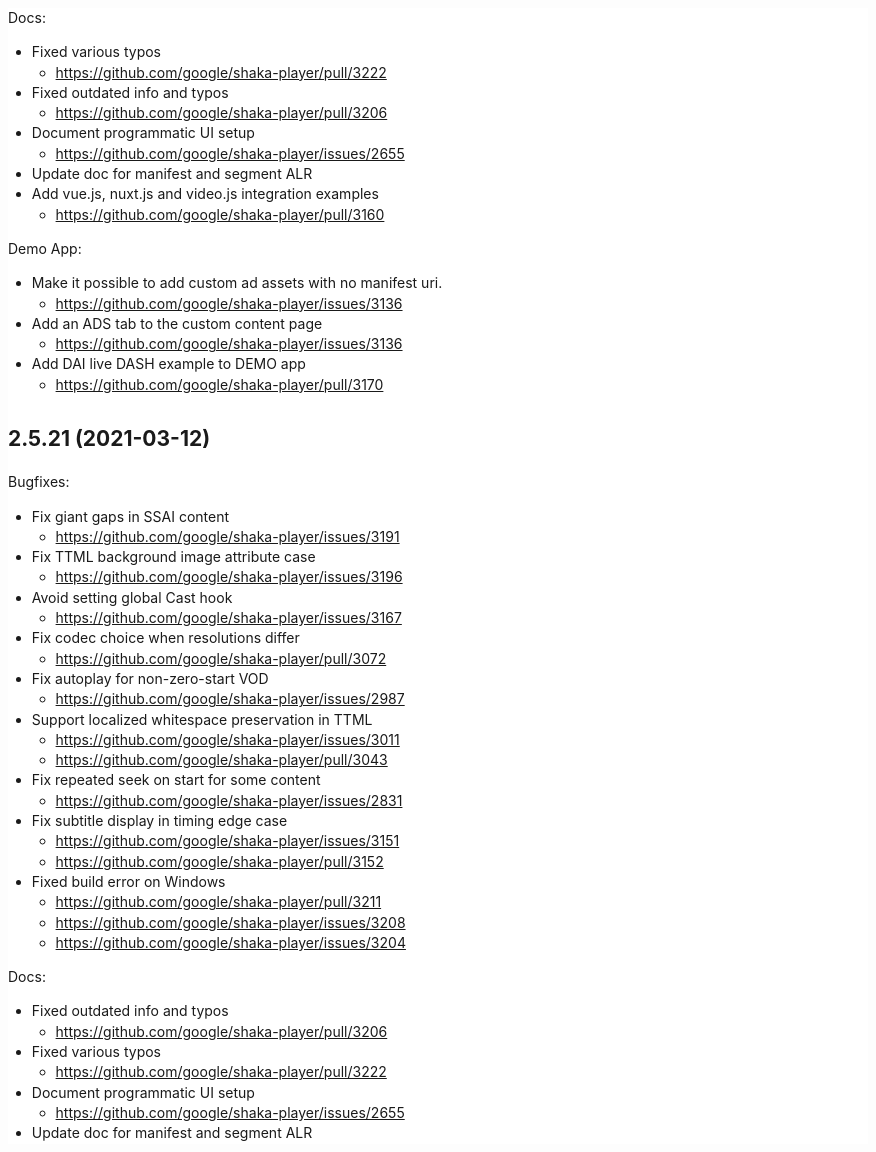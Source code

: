 Docs:
  - Fixed various typos
    - https://github.com/google/shaka-player/pull/3222
  - Fixed outdated info and typos
    - https://github.com/google/shaka-player/pull/3206
  - Document programmatic UI setup
    - https://github.com/google/shaka-player/issues/2655
  - Update doc for manifest and segment ALR
  - Add vue.js, nuxt.js and video.js integration examples
    - https://github.com/google/shaka-player/pull/3160

Demo App:
  - Make it possible to add custom ad assets with no manifest uri.
    - https://github.com/google/shaka-player/issues/3136
  - Add an ADS tab to the custom content page
    - https://github.com/google/shaka-player/issues/3136
  - Add DAI live DASH example to DEMO app
    - https://github.com/google/shaka-player/pull/3170


## 2.5.21 (2021-03-12)

Bugfixes:
  - Fix giant gaps in SSAI content
    - https://github.com/google/shaka-player/issues/3191
  - Fix TTML background image attribute case
    - https://github.com/google/shaka-player/issues/3196
  - Avoid setting global Cast hook
    - https://github.com/google/shaka-player/issues/3167
  - Fix codec choice when resolutions differ
    - https://github.com/google/shaka-player/pull/3072
  - Fix autoplay for non-zero-start VOD
    - https://github.com/google/shaka-player/issues/2987
  - Support localized whitespace preservation in TTML
    - https://github.com/google/shaka-player/issues/3011
    - https://github.com/google/shaka-player/pull/3043
  - Fix repeated seek on start for some content
    - https://github.com/google/shaka-player/issues/2831
  - Fix subtitle display in timing edge case
    - https://github.com/google/shaka-player/issues/3151
    - https://github.com/google/shaka-player/pull/3152
  - Fixed build error on Windows
    - https://github.com/google/shaka-player/pull/3211
    - https://github.com/google/shaka-player/issues/3208
    - https://github.com/google/shaka-player/issues/3204

Docs:
  - Fixed outdated info and typos
    - https://github.com/google/shaka-player/pull/3206
  - Fixed various typos
    - https://github.com/google/shaka-player/pull/3222
  - Document programmatic UI setup
    - https://github.com/google/shaka-player/issues/2655
  - Update doc for manifest and segment ALR
